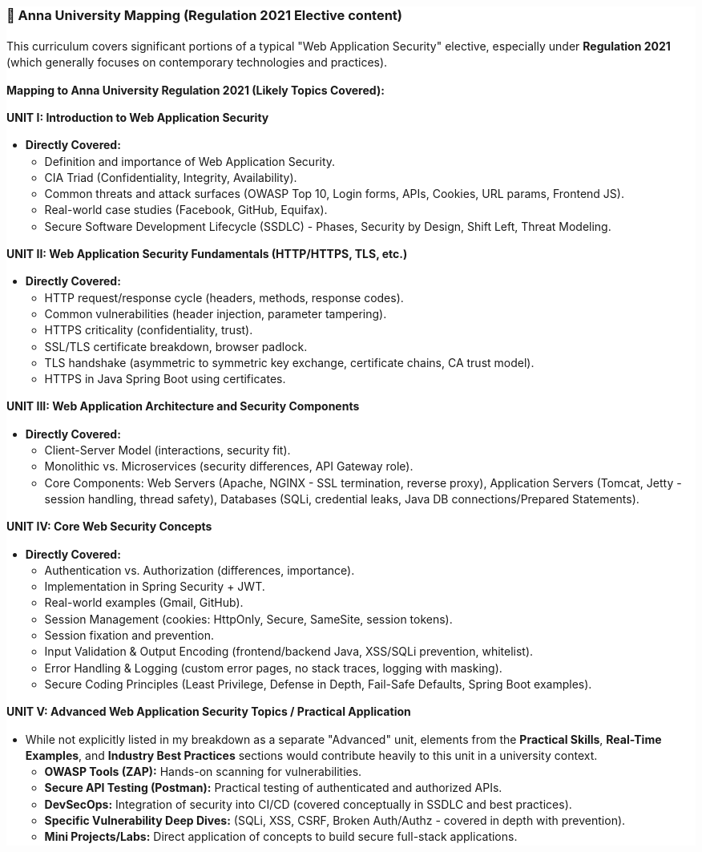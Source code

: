 ### 🧾 Anna University Mapping (Regulation 2021 Elective content)

This curriculum covers significant portions of a typical "Web Application Security" elective, especially under **Regulation 2021** (which generally focuses on contemporary technologies and practices).

**Mapping to Anna University Regulation 2021 (Likely Topics Covered):**

**UNIT I: Introduction to Web Application Security**

  * **Directly Covered:**
      * Definition and importance of Web Application Security.
      * CIA Triad (Confidentiality, Integrity, Availability).
      * Common threats and attack surfaces (OWASP Top 10, Login forms, APIs, Cookies, URL params, Frontend JS).
      * Real-world case studies (Facebook, GitHub, Equifax).
      * Secure Software Development Lifecycle (SSDLC) - Phases, Security by Design, Shift Left, Threat Modeling.

**UNIT II: Web Application Security Fundamentals (HTTP/HTTPS, TLS, etc.)**

  * **Directly Covered:**
      * HTTP request/response cycle (headers, methods, response codes).
      * Common vulnerabilities (header injection, parameter tampering).
      * HTTPS criticality (confidentiality, trust).
      * SSL/TLS certificate breakdown, browser padlock.
      * TLS handshake (asymmetric to symmetric key exchange, certificate chains, CA trust model).
      * HTTPS in Java Spring Boot using certificates.

**UNIT III: Web Application Architecture and Security Components**

  * **Directly Covered:**
      * Client-Server Model (interactions, security fit).
      * Monolithic vs. Microservices (security differences, API Gateway role).
      * Core Components: Web Servers (Apache, NGINX - SSL termination, reverse proxy), Application Servers (Tomcat, Jetty - session handling, thread safety), Databases (SQLi, credential leaks, Java DB connections/Prepared Statements).

**UNIT IV: Core Web Security Concepts**

  * **Directly Covered:**
      * Authentication vs. Authorization (differences, importance).
      * Implementation in Spring Security + JWT.
      * Real-world examples (Gmail, GitHub).
      * Session Management (cookies: HttpOnly, Secure, SameSite, session tokens).
      * Session fixation and prevention.
      * Input Validation & Output Encoding (frontend/backend Java, XSS/SQLi prevention, whitelist).
      * Error Handling & Logging (custom error pages, no stack traces, logging with masking).
      * Secure Coding Principles (Least Privilege, Defense in Depth, Fail-Safe Defaults, Spring Boot examples).

**UNIT V: Advanced Web Application Security Topics / Practical Application**

  * While not explicitly listed in my breakdown as a separate "Advanced" unit, elements from the **Practical Skills**, **Real-Time Examples**, and **Industry Best Practices** sections would contribute heavily to this unit in a university context.
      * **OWASP Tools (ZAP):** Hands-on scanning for vulnerabilities.
      * **Secure API Testing (Postman):** Practical testing of authenticated and authorized APIs.
      * **DevSecOps:** Integration of security into CI/CD (covered conceptually in SSDLC and best practices).
      * **Specific Vulnerability Deep Dives:** (SQLi, XSS, CSRF, Broken Auth/Authz - covered in depth with prevention).
      * **Mini Projects/Labs:** Direct application of concepts to build secure full-stack applications.
